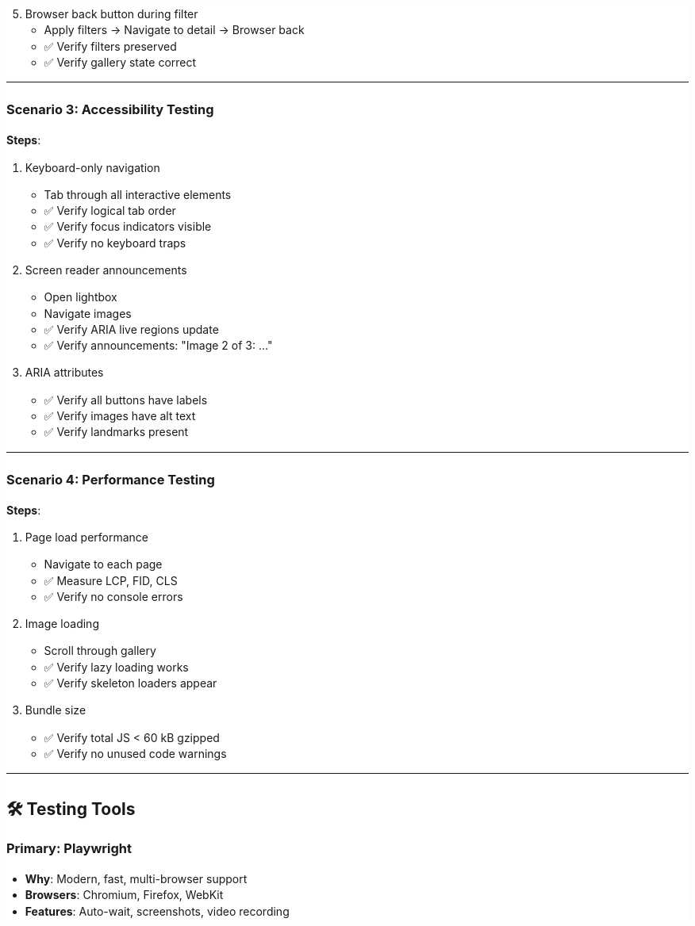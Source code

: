 5. Browser back button during filter
   - Apply filters → Navigate to detail → Browser back
   - ✅ Verify filters preserved
   - ✅ Verify gallery state correct

---

### Scenario 3: Accessibility Testing

**Steps**:
1. Keyboard-only navigation
   - Tab through all interactive elements
   - ✅ Verify logical tab order
   - ✅ Verify focus indicators visible
   - ✅ Verify no keyboard traps

2. Screen reader announcements
   - Open lightbox
   - Navigate images
   - ✅ Verify ARIA live regions update
   - ✅ Verify announcements: "Image 2 of 3: ..."

3. ARIA attributes
   - ✅ Verify all buttons have labels
   - ✅ Verify images have alt text
   - ✅ Verify landmarks present

---

### Scenario 4: Performance Testing

**Steps**:
1. Page load performance
   - Navigate to each page
   - ✅ Measure LCP, FID, CLS
   - ✅ Verify no console errors

2. Image loading
   - Scroll through gallery
   - ✅ Verify lazy loading works
   - ✅ Verify skeleton loaders appear

3. Bundle size
   - ✅ Verify total JS < 60 kB gzipped
   - ✅ Verify no unused code warnings

---

## 🛠️ Testing Tools

### Primary: Playwright
- **Why**: Modern, fast, multi-browser support
- **Browsers**: Chromium, Firefox, WebKit
- **Features**: Auto-wait, screenshots, video recording
